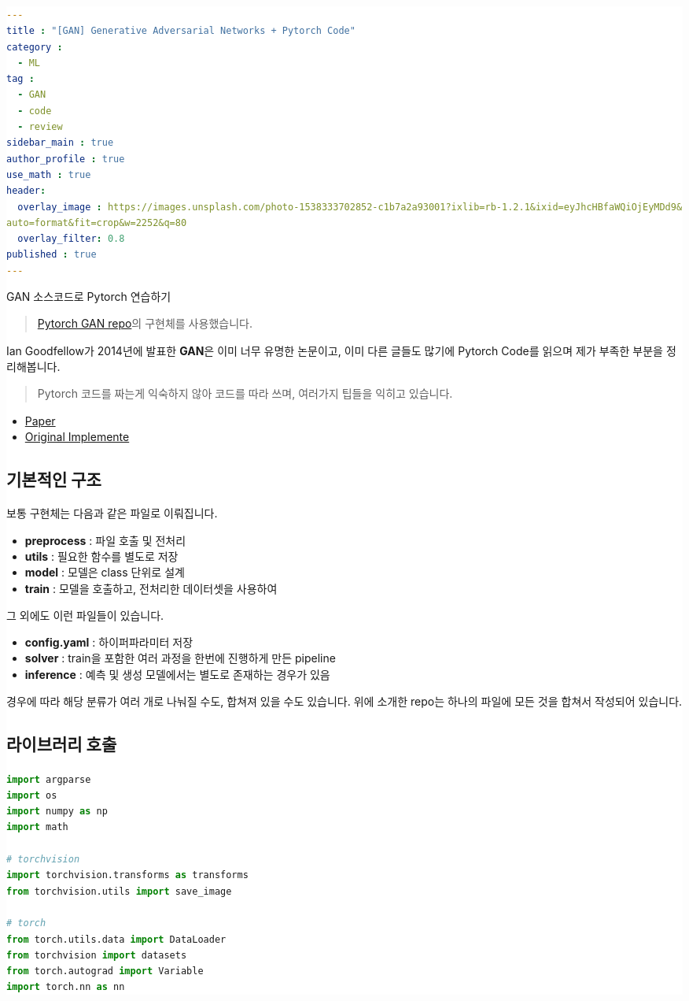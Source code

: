 ```yaml
---
title : "[GAN] Generative Adversarial Networks + Pytorch Code"
category :
  - ML
tag :
  - GAN
  - code
  - review
sidebar_main : true
author_profile : true
use_math : true
header:
  overlay_image : https://images.unsplash.com/photo-1538333702852-c1b7a2a93001?ixlib=rb-1.2.1&ixid=eyJhcHBfaWQiOjEyMDd9&auto=format&fit=crop&w=2252&q=80
  overlay_filter: 0.8
published : true
---
```


GAN 소스코드로 Pytorch 연습하기

> [Pytorch GAN repo](https://github.com/eriklindernoren/PyTorch-GAN)의 구현체를 사용했습니다.

Ian Goodfellow가 2014년에 발표한 **GAN**은 이미 너무 유명한 논문이고, 이미 다른 글들도 많기에 Pytorch Code를 읽으며 제가 부족한 부분을 정리해봅니다.

> Pytorch 코드를 짜는게 익숙하지 않아 코드를 따라 쓰며, 여러가지 팁들을 익히고 있습니다.

- [Paper](https://arxiv.org/pdf/1406.2661.pdf)
- [Original Implemente](https://github.com/goodfeli/adversarial)

## 기본적인 구조

보통 구현체는 다음과 같은 파일로 이뤄집니다.

- **preprocess** : 파일 호출 및 전처리 
- **utils** : 필요한 함수를 별도로 저장
- **model** : 모델은 class 단위로 설계
- **train** : 모델을 호출하고, 전처리한 데이터셋을 사용하여 

그 외에도 이런 파일들이 있습니다.

- **config.yaml** : 하이퍼파라미터 저장
- **solver** : train을 포함한 여러 과정을 한번에 진행하게 만든 pipeline
- **inference** : 예측 및 생성 모델에서는 별도로 존재하는 경우가 있음

경우에 따라 해당 분류가 여러 개로 나눠질 수도, 합쳐져 있을 수도 있습니다.
위에 소개한 repo는 하나의 파일에 모든 것을 합쳐서 작성되어 있습니다.

## 라이브러리 호출

``` py
import argparse 
import os
import numpy as np
import math

# torchvision
import torchvision.transforms as transforms
from torchvision.utils import save_image

# torch
from torch.utils.data import DataLoader
from torchvision import datasets
from torch.autograd import Variable
import torch.nn as nn
```